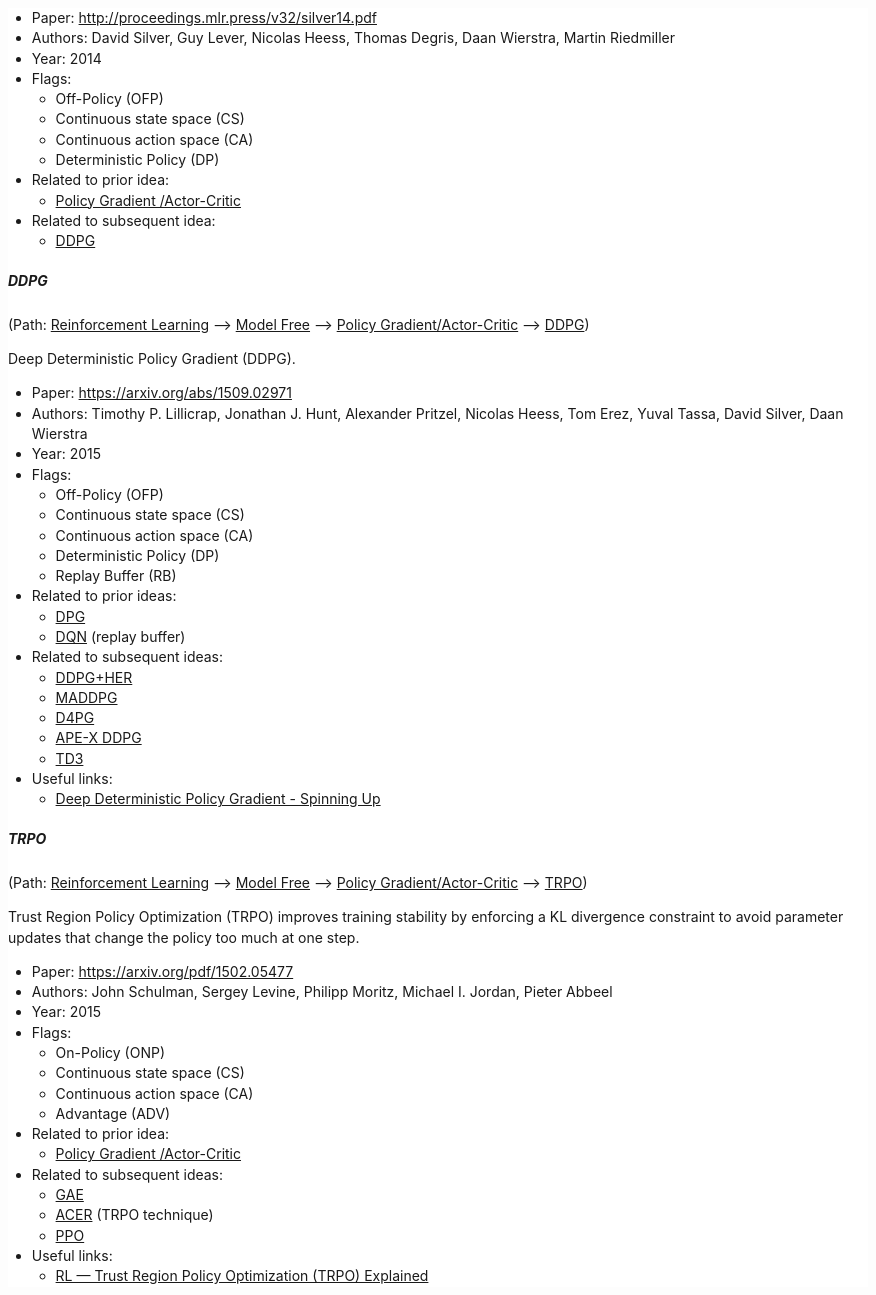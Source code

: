- Paper: http://proceedings.mlr.press/v32/silver14.pdf
- Authors: David Silver, Guy Lever, Nicolas Heess, Thomas Degris, Daan Wierstra, Martin Riedmiller
- Year: 2014
- Flags:
  - Off-Policy (OFP)
  - Continuous state space (CS)
  - Continuous action space (CA)
  - Deterministic Policy (DP)
- Related to prior idea:
  - [Policy Gradient /Actor-Critic](#PolicyGradientActorCritic)
- Related to subsequent idea:
  - [DDPG](#DDPG)

##### <a name="DDPG"></a>DDPG
(Path: [Reinforcement Learning](#ReinforcementLearning) --> [Model Free](#ModelFree) --> [Policy Gradient/Actor-Critic](#PolicyGradientActorCritic) --> [DDPG](#DDPG))

Deep Deterministic Policy Gradient (DDPG).

- Paper: https://arxiv.org/abs/1509.02971
- Authors: Timothy P. Lillicrap, Jonathan J. Hunt, Alexander Pritzel, Nicolas Heess, Tom Erez, Yuval Tassa, David Silver, Daan Wierstra
- Year: 2015
- Flags:
  - Off-Policy (OFP)
  - Continuous state space (CS)
  - Continuous action space (CA)
  - Deterministic Policy (DP)
  - Replay Buffer (RB)
- Related to prior ideas:
  - [DPG](#DPG)
  - [DQN](#DQN) (replay buffer)
- Related to subsequent ideas:
  - [DDPG+HER](#DDPGHER)
  - [MADDPG](#MADDPG)
  - [D4PG](#D4PG)
  - [APE-X DDPG](#APEXDDPG)
  - [TD3](#TD3)
- Useful links:
  - [Deep Deterministic Policy Gradient - Spinning Up](https://spinningup.openai.com/en/latest/algorithms/ddpg.html)

##### <a name="TRPO"></a>TRPO
(Path: [Reinforcement Learning](#ReinforcementLearning) --> [Model Free](#ModelFree) --> [Policy Gradient/Actor-Critic](#PolicyGradientActorCritic) --> [TRPO](#TRPO))

Trust Region Policy Optimization (TRPO) improves training stability by enforcing a KL divergence constraint to avoid parameter updates that change the policy too much at one step.

- Paper: https://arxiv.org/pdf/1502.05477
- Authors: John Schulman, Sergey Levine, Philipp Moritz, Michael I. Jordan, Pieter Abbeel
- Year: 2015
- Flags:
  - On-Policy (ONP)
  - Continuous state space (CS)
  - Continuous action space (CA)
  - Advantage (ADV)
- Related to prior idea:
  - [Policy Gradient /Actor-Critic](#PolicyGradientActorCritic)
- Related to subsequent ideas:
  - [GAE](#GAE)
  - [ACER](#ACER) (TRPO technique)
  - [PPO](#PPO)
- Useful links:
  - [RL — Trust Region Policy Optimization (TRPO) Explained](https://medium.com/@jonathan_hui/rl-trust-region-policy-optimization-trpo-explained-a6ee04eeeee9)